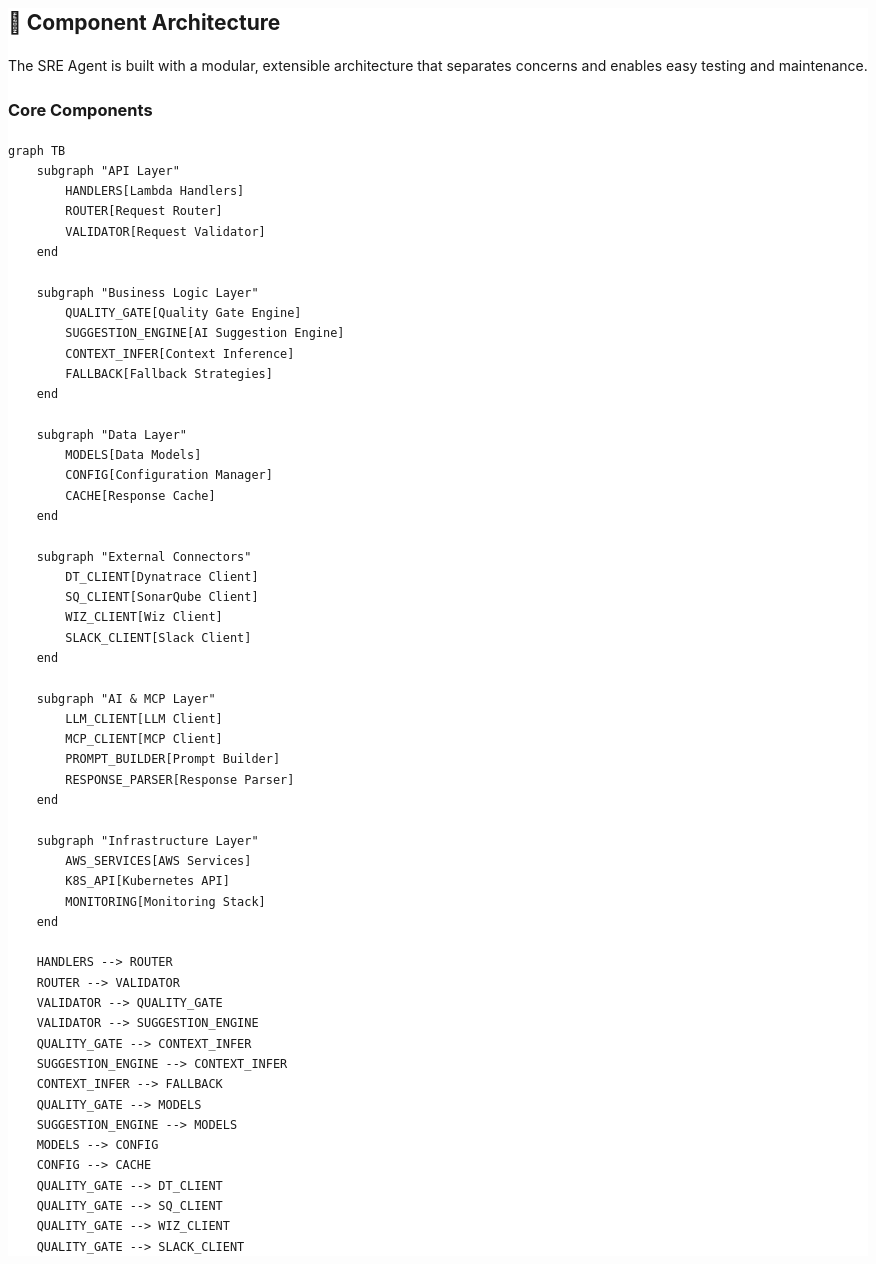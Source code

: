 ## 🔧 Component Architecture

The SRE Agent is built with a modular, extensible architecture that separates concerns and enables easy testing and maintenance.

### Core Components

```mermaid
graph TB
    subgraph "API Layer"
        HANDLERS[Lambda Handlers]
        ROUTER[Request Router]
        VALIDATOR[Request Validator]
    end

    subgraph "Business Logic Layer"
        QUALITY_GATE[Quality Gate Engine]
        SUGGESTION_ENGINE[AI Suggestion Engine]
        CONTEXT_INFER[Context Inference]
        FALLBACK[Fallback Strategies]
    end

    subgraph "Data Layer"
        MODELS[Data Models]
        CONFIG[Configuration Manager]
        CACHE[Response Cache]
    end

    subgraph "External Connectors"
        DT_CLIENT[Dynatrace Client]
        SQ_CLIENT[SonarQube Client]
        WIZ_CLIENT[Wiz Client]
        SLACK_CLIENT[Slack Client]
    end

    subgraph "AI & MCP Layer"
        LLM_CLIENT[LLM Client]
        MCP_CLIENT[MCP Client]
        PROMPT_BUILDER[Prompt Builder]
        RESPONSE_PARSER[Response Parser]
    end

    subgraph "Infrastructure Layer"
        AWS_SERVICES[AWS Services]
        K8S_API[Kubernetes API]
        MONITORING[Monitoring Stack]
    end

    HANDLERS --> ROUTER
    ROUTER --> VALIDATOR
    VALIDATOR --> QUALITY_GATE
    VALIDATOR --> SUGGESTION_ENGINE
    QUALITY_GATE --> CONTEXT_INFER
    SUGGESTION_ENGINE --> CONTEXT_INFER
    CONTEXT_INFER --> FALLBACK
    QUALITY_GATE --> MODELS
    SUGGESTION_ENGINE --> MODELS
    MODELS --> CONFIG
    CONFIG --> CACHE
    QUALITY_GATE --> DT_CLIENT
    QUALITY_GATE --> SQ_CLIENT
    QUALITY_GATE --> WIZ_CLIENT
    QUALITY_GATE --> SLACK_CLIENT
```